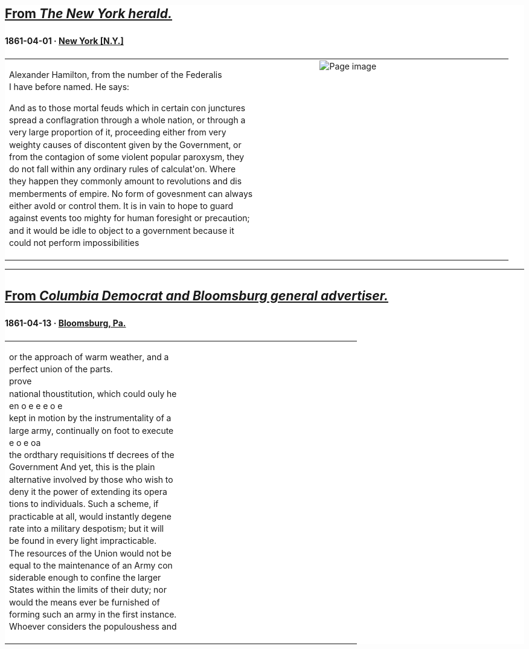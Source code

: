 
## [From _The New York herald._](https://www.loc.gov/resource/sn83030313/1861-04-01/ed-1/?sp=5)

#### 1861-04-01 &middot; [New York [N.Y.]](http://dbpedia.org/resource/New_York_City)

<table style="width: 100%;"><tr><td style="width: 50%">

  
Alexander Hamilton, from the number of the Federalis  
I have before named. He says:  
  
And as to those mortal feuds which in certain con junctures  
spread a conflagration through a whole nation, or through a  
very large proportion of it, proceeding either from very  
weighty causes of discontent given by the Government, or  
from the contagion of some violent popular paroxysm, they  
do not fall within any ordinary rules of calculat&#x27;on. Where  
they happen they commonly amount to revolutions and dis  
memberments of empire. No form of govesnment can always  
either avold or control them. It is in vain to hope to guard  
against events too mighty for human foresight or precaution;  
and it would be idle to object to a government because it  
could not perform impossibilities
</td><td style="width: 50%; max-height: 75%; margin: auto; display: block;">
<img alt="Page image" src="https://tile.loc.gov/image-services/iiif/service:ndnp:dlc:batch_dlc_laceflower_ver01:data:sn83030313:00271743373:1861040101:0802/pct:53.13780108143536,162.78052710323396,46.272325086023265,14.742778225342388/!600,600/0/default.jpg"/>
</td>
</tr></table>

---

## [From _Columbia Democrat and Bloomsburg general advertiser._](https://www.loc.gov/resource/sn85025181/1861-04-13/ed-1/?sp=3)

#### 1861-04-13 &middot; [Bloomsburg, Pa.](http://dbpedia.org/resource/Bloomsburg%2C_Pennsylvania)

<table style="width: 100%;"><tr><td style="width: 50%">

  
or the approach of warm weather, and a  
perfect union of the parts.  
prove  
national thoustitution, which could ouly he  
en o e e e o e  
kept in motion by the instrumentality of a  
large army, continually on foot to execute  
e o   e oa  
the ordthary requisitions tf decrees of the  
Government And yet, this is the plain  
alternative involved by those who wish to  
deny it the power of extending its opera­  
tions to individuals. Such a scheme, if  
practicable at all, would instantly degene­  
rate into a military despotism; but it will  
be found in every light impracticable.  
The resources of the Union would not be  
equal to the maintenance of an Army con  
siderable enough to confine the larger  
States within the limits of their duty; nor  
would the means ever be furnished of  
forming such an army in the first instance.  
Whoever considers the populoushess and  